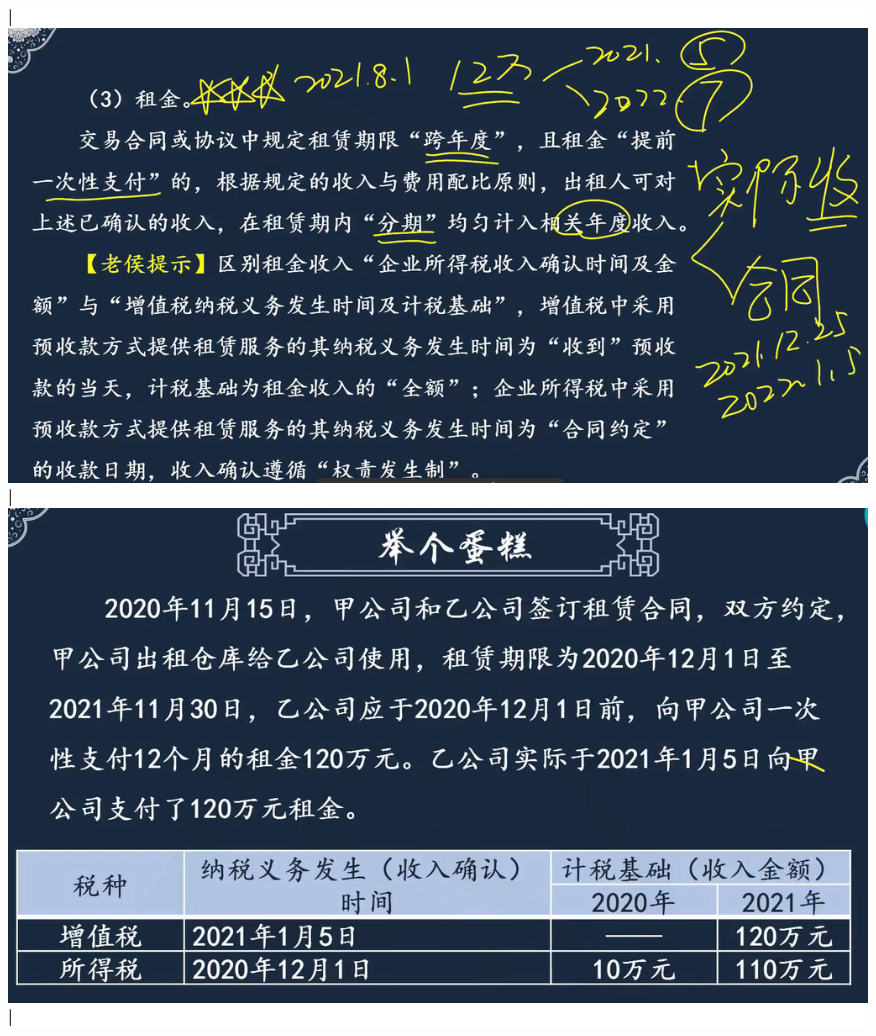 | ![](./初级经济法基础_5所得税.assets/Snipaste_2022-11-10_10-31-47.jpg) | ![](./初级经济法基础_5所得税.assets/Snipaste_2022-11-10_10-32-29.jpg) |